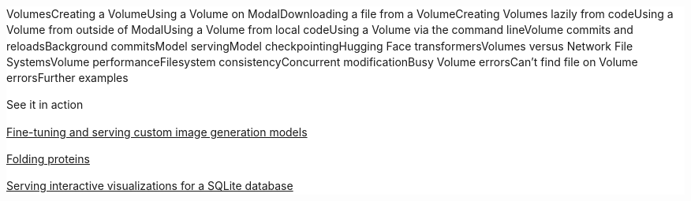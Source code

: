 VolumesCreating a VolumeUsing a Volume on ModalDownloading a file from a
VolumeCreating Volumes lazily from codeUsing a Volume from outside of
ModalUsing a Volume from local codeUsing a Volume via the command lineVolume
commits and reloadsBackground commitsModel servingModel checkpointingHugging
Face transformersVolumes versus Network File SystemsVolume
performanceFilesystem consistencyConcurrent modificationBusy Volume
errorsCan’t find file on Volume errorsFurther examples

See it in action

[Fine-tuning and serving custom image generation
models](/docs/examples/diffusers_lora_finetune)

[Folding proteins](/docs/examples/chai1)

[Serving interactive visualizations for a SQLite
database](/docs/examples/cron_datasette)
